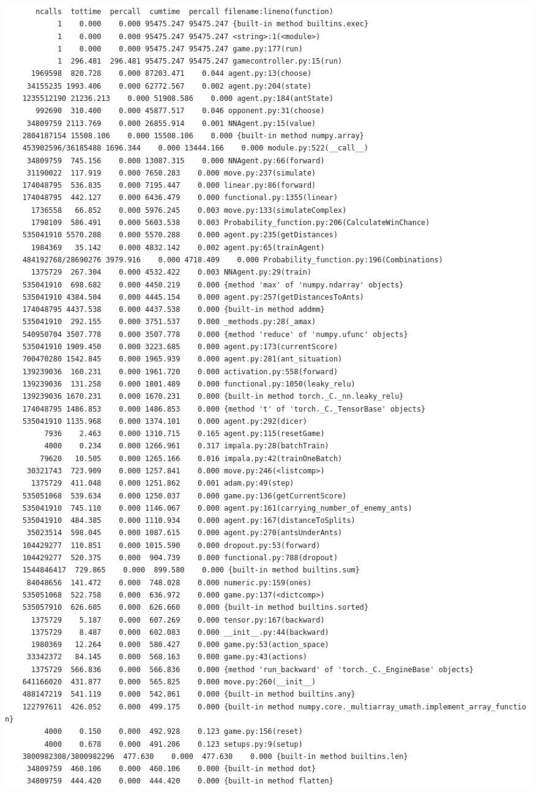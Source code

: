            ncalls  tottime  percall  cumtime  percall filename:lineno(function)
                1    0.000    0.000 95475.247 95475.247 {built-in method builtins.exec}
                1    0.000    0.000 95475.247 95475.247 <string>:1(<module>)
                1    0.000    0.000 95475.247 95475.247 game.py:177(run)
                1  296.481  296.481 95475.247 95475.247 gamecontroller.py:15(run)
          1969598  820.728    0.000 87203.471    0.044 agent.py:13(choose)
         34155235 1993.406    0.000 62772.567    0.002 agent.py:204(state)
        1235512190 21236.213    0.000 51908.586    0.000 agent.py:184(antState)
           992690  310.400    0.000 45877.517    0.046 opponent.py:31(choose)
         34809759 2113.769    0.000 26855.914    0.001 NNAgent.py:15(value)
        2804187154 15508.106    0.000 15508.106    0.000 {built-in method numpy.array}
        453902596/36185488 1696.344    0.000 13444.166    0.000 module.py:522(__call__)
         34809759  745.156    0.000 13087.315    0.000 NNAgent.py:66(forward)
         31190022  117.919    0.000 7650.283    0.000 move.py:237(simulate)
        174048795  536.835    0.000 7195.447    0.000 linear.py:86(forward)
        174048795  442.127    0.000 6436.479    0.000 functional.py:1355(linear)
          1736558   66.852    0.000 5976.245    0.003 move.py:133(simulateComplex)
          1798109  586.491    0.000 5603.538    0.003 Probability_function.py:206(CalculateWinChance)
        535041910 5570.288    0.000 5570.288    0.000 agent.py:235(getDistances)
          1984369   35.142    0.000 4832.142    0.002 agent.py:65(trainAgent)
        484192768/28690276 3979.916    0.000 4718.409    0.000 Probability_function.py:196(Combinations)
          1375729  267.304    0.000 4532.422    0.003 NNAgent.py:29(train)
        535041910  698.682    0.000 4450.219    0.000 {method 'max' of 'numpy.ndarray' objects}
        535041910 4384.504    0.000 4445.154    0.000 agent.py:257(getDistancesToAnts)
        174048795 4437.538    0.000 4437.538    0.000 {built-in method addmm}
        535041910  292.155    0.000 3751.537    0.000 _methods.py:28(_amax)
        540950704 3507.778    0.000 3507.778    0.000 {method 'reduce' of 'numpy.ufunc' objects}
        535041910 1909.450    0.000 3223.685    0.000 agent.py:173(currentScore)
        700470280 1542.845    0.000 1965.939    0.000 agent.py:281(ant_situation)
        139239036  160.231    0.000 1961.720    0.000 activation.py:558(forward)
        139239036  131.258    0.000 1801.489    0.000 functional.py:1050(leaky_relu)
        139239036 1670.231    0.000 1670.231    0.000 {built-in method torch._C._nn.leaky_relu}
        174048795 1486.853    0.000 1486.853    0.000 {method 't' of 'torch._C._TensorBase' objects}
        535041910 1135.968    0.000 1374.101    0.000 agent.py:292(dicer)
             7936    2.463    0.000 1310.715    0.165 agent.py:115(resetGame)
             4000    0.234    0.000 1266.961    0.317 impala.py:28(batchTrain)
            79620   10.505    0.000 1265.166    0.016 impala.py:42(trainOneBatch)
         30321743  723.909    0.000 1257.841    0.000 move.py:246(<listcomp>)
          1375729  411.048    0.000 1251.862    0.001 adam.py:49(step)
        535051068  539.634    0.000 1250.037    0.000 game.py:136(getCurrentScore)
        535041910  745.110    0.000 1146.067    0.000 agent.py:161(carrying_number_of_enemy_ants)
        535041910  484.385    0.000 1110.934    0.000 agent.py:167(distanceToSplits)
         35023514  598.045    0.000 1087.615    0.000 agent.py:270(antsUnderAnts)
        104429277  110.851    0.000 1015.590    0.000 dropout.py:53(forward)
        104429277  520.375    0.000  904.739    0.000 functional.py:788(dropout)
        1544846417  729.865    0.000  899.580    0.000 {built-in method builtins.sum}
         84048656  141.472    0.000  748.028    0.000 numeric.py:159(ones)
        535051068  522.758    0.000  636.972    0.000 game.py:137(<dictcomp>)
        535057910  626.605    0.000  626.660    0.000 {built-in method builtins.sorted}
          1375729    5.187    0.000  607.269    0.000 tensor.py:167(backward)
          1375729    8.487    0.000  602.083    0.000 __init__.py:44(backward)
          1980369   12.264    0.000  580.427    0.000 game.py:53(action_space)
         33342372   84.145    0.000  568.163    0.000 game.py:43(actions)
          1375729  566.836    0.000  566.836    0.000 {method 'run_backward' of 'torch._C._EngineBase' objects}
        641166020  431.877    0.000  565.825    0.000 move.py:260(__init__)
        488147219  541.119    0.000  542.861    0.000 {built-in method builtins.any}
        122797611  426.052    0.000  499.175    0.000 {built-in method numpy.core._multiarray_umath.implement_array_function}
             4000    0.150    0.000  492.928    0.123 game.py:156(reset)
             4000    0.678    0.000  491.206    0.123 setups.py:9(setup)
        3800982308/3800982296  477.630    0.000  477.630    0.000 {built-in method builtins.len}
         34809759  460.106    0.000  460.106    0.000 {built-in method dot}
         34809759  444.420    0.000  444.420    0.000 {built-in method flatten}